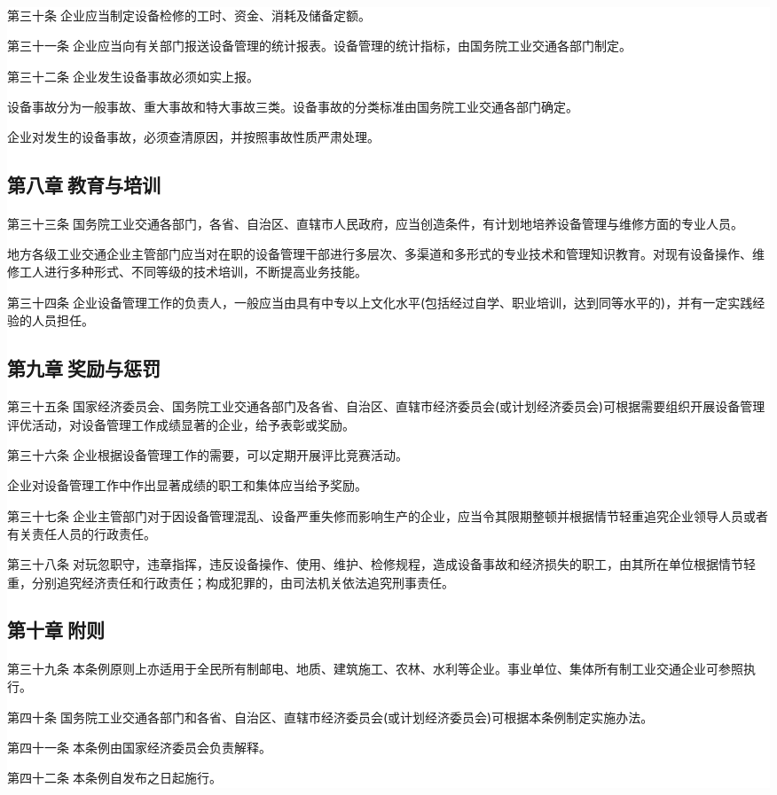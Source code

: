 第三十条 企业应当制定设备检修的工时、资金、消耗及储备定额。

第三十一条 企业应当向有关部门报送设备管理的统计报表。设备管理的统计指标，由国务院工业交通各部门制定。

第三十二条 企业发生设备事故必须如实上报。

设备事故分为一般事故、重大事故和特大事故三类。设备事故的分类标准由国务院工业交通各部门确定。

企业对发生的设备事故，必须查清原因，并按照事故性质严肃处理。

## 第八章 教育与培训

第三十三条 国务院工业交通各部门，各省、自治区、直辖市人民政府，应当创造条件，有计划地培养设备管理与维修方面的专业人员。

地方各级工业交通企业主管部门应当对在职的设备管理干部进行多层次、多渠道和多形式的专业技术和管理知识教育。对现有设备操作、维修工人进行多种形式、不同等级的技术培训，不断提高业务技能。

第三十四条 企业设备管理工作的负责人，一般应当由具有中专以上文化水平(包括经过自学、职业培训，达到同等水平的)，并有一定实践经验的人员担任。

## 第九章 奖励与惩罚

第三十五条 国家经济委员会、国务院工业交通各部门及各省、自治区、直辖市经济委员会(或计划经济委员会)可根据需要组织开展设备管理评优活动，对设备管理工作成绩显著的企业，给予表彰或奖励。

第三十六条 企业根据设备管理工作的需要，可以定期开展评比竞赛活动。

企业对设备管理工作中作出显著成绩的职工和集体应当给予奖励。

第三十七条 企业主管部门对于因设备管理混乱、设备严重失修而影响生产的企业，应当令其限期整顿并根据情节轻重追究企业领导人员或者有关责任人员的行政责任。

第三十八条 对玩忽职守，违章指挥，违反设备操作、使用、维护、检修规程，造成设备事故和经济损失的职工，由其所在单位根据情节轻重，分别追究经济责任和行政责任；构成犯罪的，由司法机关依法追究刑事责任。

## 第十章 附则

第三十九条 本条例原则上亦适用于全民所有制邮电、地质、建筑施工、农林、水利等企业。事业单位、集体所有制工业交通企业可参照执行。

第四十条 国务院工业交通各部门和各省、自治区、直辖市经济委员会(或计划经济委员会)可根据本条例制定实施办法。

第四十一条 本条例由国家经济委员会负责解释。

第四十二条 本条例自发布之日起施行。
